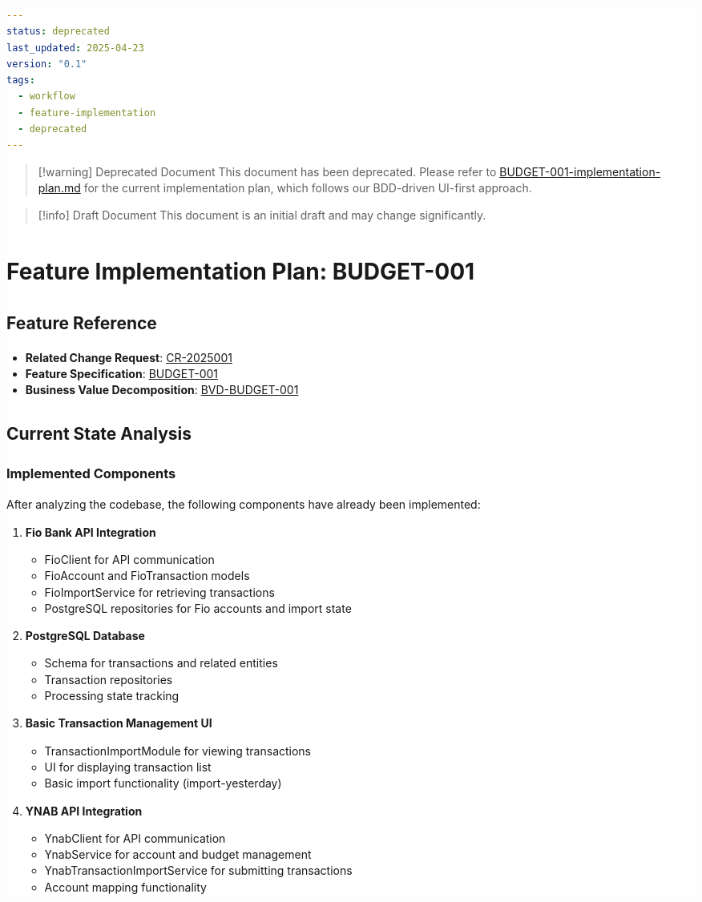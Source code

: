 ```yaml
---
status: deprecated
last_updated: 2025-04-23
version: "0.1"
tags:
  - workflow
  - feature-implementation
  - deprecated
---
```


> [!warning] Deprecated Document
> This document has been deprecated. Please refer to [BUDGET-001-implementation-plan.md](./BUDGET-001-implementation-plan.md) for the current implementation plan, which follows our BDD-driven UI-first approach.

> [!info] Draft Document
> This document is an initial draft and may change significantly.

# Feature Implementation Plan: BUDGET-001

## Feature Reference
- **Related Change Request**: [CR-2025001](../change-requests/CR-2025001.md)
- **Feature Specification**: [BUDGET-001](./BUDGET-001.md)
- **Business Value Decomposition**: [BVD-BUDGET-001](./BVD-BUDGET-001.md)

## Current State Analysis

### Implemented Components
After analyzing the codebase, the following components have already been implemented:

1. **Fio Bank API Integration**
   - FioClient for API communication
   - FioAccount and FioTransaction models
   - FioImportService for retrieving transactions
   - PostgreSQL repositories for Fio accounts and import state

2. **PostgreSQL Database**
   - Schema for transactions and related entities
   - Transaction repositories
   - Processing state tracking

3. **Basic Transaction Management UI**
   - TransactionImportModule for viewing transactions
   - UI for displaying transaction list
   - Basic import functionality (import-yesterday)

4. **YNAB API Integration**
   - YnabClient for API communication
   - YnabService for account and budget management
   - YnabTransactionImportService for submitting transactions
   - Account mapping functionality

